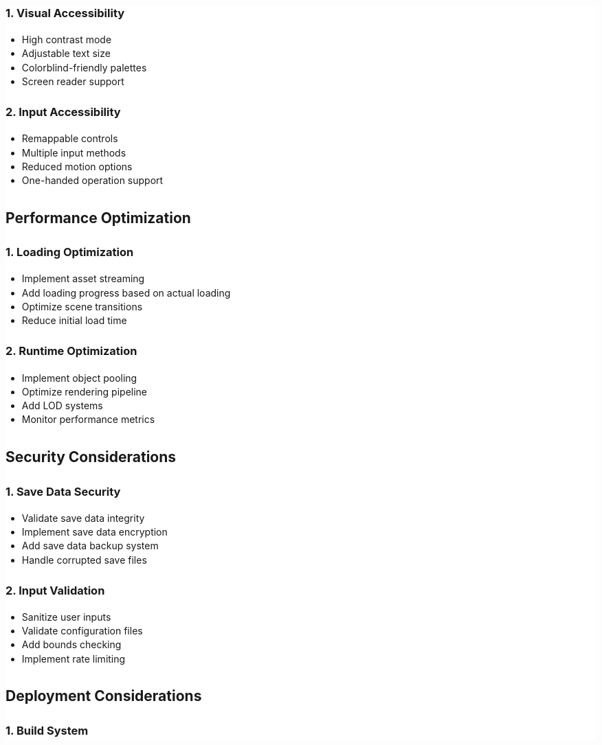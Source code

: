 ### 1. Visual Accessibility

- High contrast mode
- Adjustable text size
- Colorblind-friendly palettes
- Screen reader support

### 2. Input Accessibility

- Remappable controls
- Multiple input methods
- Reduced motion options
- One-handed operation support

## Performance Optimization

### 1. Loading Optimization

- Implement asset streaming
- Add loading progress based on actual loading
- Optimize scene transitions
- Reduce initial load time

### 2. Runtime Optimization

- Implement object pooling
- Optimize rendering pipeline
- Add LOD systems
- Monitor performance metrics

## Security Considerations

### 1. Save Data Security

- Validate save data integrity
- Implement save data encryption
- Add save data backup system
- Handle corrupted save files

### 2. Input Validation

- Sanitize user inputs
- Validate configuration files
- Add bounds checking
- Implement rate limiting

## Deployment Considerations

### 1. Build System
